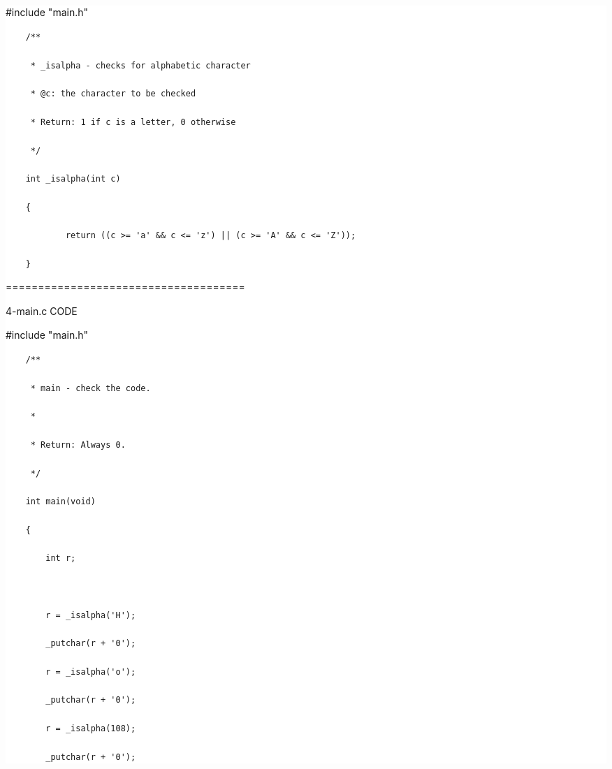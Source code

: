 

#include "main.h"



        /**

         * _isalpha - checks for alphabetic character

         * @c: the character to be checked

         * Return: 1 if c is a letter, 0 otherwise

         */

        int _isalpha(int c)

        {

                return ((c >= 'a' && c <= 'z') || (c >= 'A' && c <= 'Z'));

        }





=====================================


4-main.c CODE




#include "main.h"



        /**

         * main - check the code.

         *

         * Return: Always 0.

         */

        int main(void)

        {

            int r;



            r = _isalpha('H');

            _putchar(r + '0');

            r = _isalpha('o');

            _putchar(r + '0');

            r = _isalpha(108);

            _putchar(r + '0');
